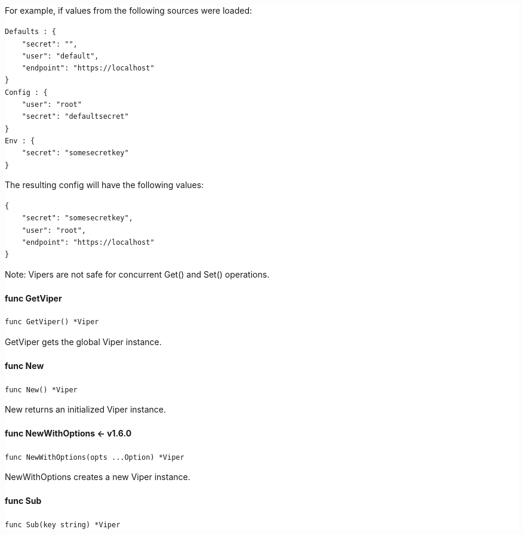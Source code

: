 For example, if values from the following sources were loaded:

```
Defaults : {
	"secret": "",
	"user": "default",
	"endpoint": "https://localhost"
}
Config : {
	"user": "root"
	"secret": "defaultsecret"
}
Env : {
	"secret": "somesecretkey"
}
```

The resulting config will have the following values:

```
{
	"secret": "somesecretkey",
	"user": "root",
	"endpoint": "https://localhost"
}
```

Note: Vipers are not safe for concurrent Get() and Set() operations.

#### func GetViper 

```
func GetViper() *Viper
```

GetViper gets the global Viper instance.

#### func New 

```
func New() *Viper
```

New returns an initialized Viper instance.

#### func NewWithOptions  <- v1.6.0

```
func NewWithOptions(opts ...Option) *Viper
```

NewWithOptions creates a new Viper instance.

#### func Sub 

```
func Sub(key string) *Viper
```
